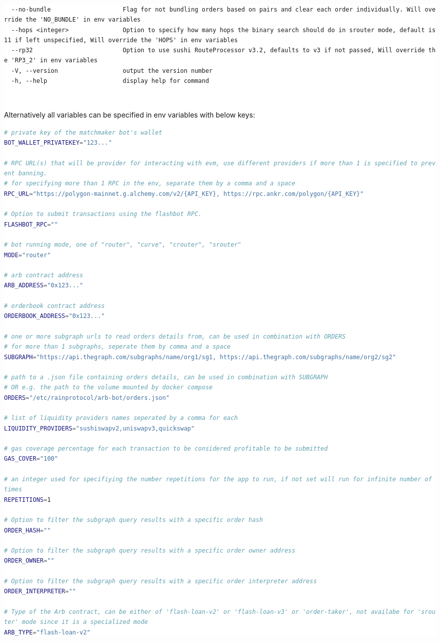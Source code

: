       --no-bundle                    Flag for not bundling orders based on pairs and clear each order individually. Will override the 'NO_BUNDLE' in env variables
      --hops <integer>               Option to specify how many hops the binary search should do in srouter mode, default is 11 if left unspecified, Will override the 'HOPS' in env variables
      --rp32                         Option to use sushi RouteProcessor v3.2, defaults to v3 if not passed, Will override the 'RP3_2' in env variables
      -V, --version                  output the version number
      -h, --help                     display help for command
<br>

Alternatively all variables can be specified in env variables with below keys:
```bash
# private key of the matchmaker bot's wallet
BOT_WALLET_PRIVATEKEY="123..."

# RPC URL(s) that will be provider for interacting with evm, use different providers if more than 1 is specified to prevent banning. 
# for specifying more than 1 RPC in the env, separate them by a comma and a space
RPC_URL="https://polygon-mainnet.g.alchemy.com/v2/{API_KEY}, https://rpc.ankr.com/polygon/{API_KEY}"

# Option to submit transactions using the flashbot RPC. 
FLASHBOT_RPC=""

# bot running mode, one of "router", "curve", "crouter", "srouter"
MODE="router"

# arb contract address
ARB_ADDRESS="0x123..."

# orderbook contract address
ORDERBOOK_ADDRESS="0x123..."

# one or more subgraph urls to read orders details from, can be used in combination with ORDERS
# for more than 1 subgraphs, seperate them by comma and a space
SUBGRAPH="https://api.thegraph.com/subgraphs/name/org1/sg1, https://api.thegraph.com/subgraphs/name/org2/sg2"

# path to a .json file containing orders details, can be used in combination with SUBGRAPH 
# OR e.g. the path to the volume mounted by docker compose
ORDERS="/etc/rainprotocol/arb-bot/orders.json"

# list of liquidity providers names seperated by a comma for each
LIQUIDITY_PROVIDERS="sushiswapv2,uniswapv3,quickswap"

# gas coverage percentage for each transaction to be considered profitable to be submitted
GAS_COVER="100"

# an integer used for specifiying the number repetitions for the app to run, if not set will run for infinite number of times
REPETITIONS=1

# Option to filter the subgraph query results with a specific order hash
ORDER_HASH=""

# Option to filter the subgraph query results with a specific order owner address
ORDER_OWNER=""

# Option to filter the subgraph query results with a specific order interpreter address
ORDER_INTERPRETER=""

# Type of the Arb contract, can be either of 'flash-loan-v2' or 'flash-loan-v3' or 'order-taker', not availabe for 'srouter' mode since it is a specialized mode
ARB_TYPE="flash-loan-v2"
```